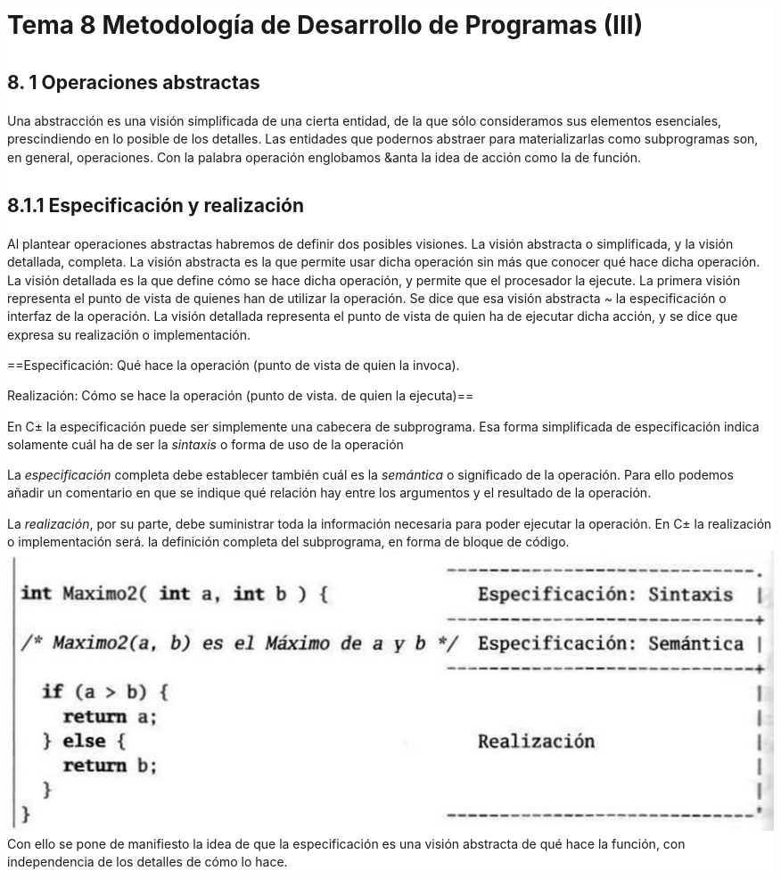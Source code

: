 # Tema 8 Metodología de Desarrollo de Programas (III)

## **8. 1 Operaciones abstractas**

Una abstracción es una visión simplificada de una cierta entidad, de la que sólo consideramos sus elementos esenciales, prescindiendo en lo posible de los detalles. Las entidades que podernos abstraer para materializarlas como subprogramas son, en general, operaciones. Con la palabra operación englobamos &anta la idea de acción como la de función.

## **8.1.1 Especificación y realización**

Al plantear operaciones abstractas habremos de definir dos posibles visiones. La visión abstracta o simplificada, y la visión detallada, completa. La visión abstracta es la que permite usar dicha operación sin más que conocer qué hace dicha operación. La visión detallada es la que define cómo se hace dicha operación, y permite que el procesador la ejecute. La primera visión representa el punto de vista de quienes han de utilizar la operación. Se dice que esa visión abstracta ~ la especificación o interfaz de la operación. La visión detallada representa el punto de vista de quien ha de ejecutar dicha acción, y se dice que expresa su realización o implementación.

==Especificación: Qué hace la operación (punto de vista de quien la invoca).

Realización: Cómo se hace la operación (punto de vista. de quien la ejecuta)==

En C± la especificación puede ser simplemente una cabecera de subprograma. Esa forma simplificada de especificación indica solamente cuál ha de ser la _sintaxis_ o forma de uso de la operación

La _especificación_ completa debe establecer también cuál es la _semántica_ o significado de la operación. Para ello podemos añadir un comentario en que se indique qué relación hay entre los argumentos y el resultado de la operación.

La _realización_, por su parte, debe suministrar toda la información necesaria para poder ejecutar la operación. En C± la realización o implementación será. la definición completa del subprograma, en forma de bloque de código.
![](img/Pasted%20image%2020241203162509.png)
Con ello se pone de manifiesto la idea de que la especificación es una visión abstracta de qué hace la función, con independencia de los detalles de cómo lo hace.
